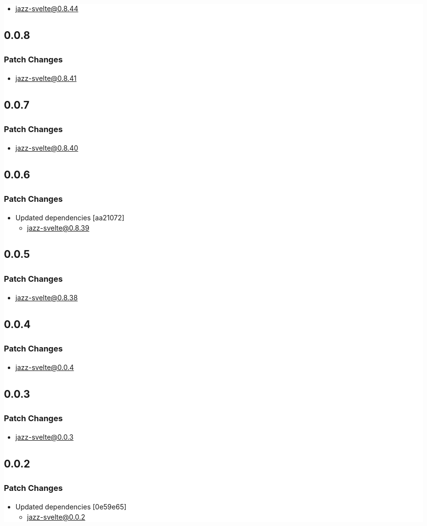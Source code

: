 - jazz-svelte@0.8.44

## 0.0.8

### Patch Changes

- jazz-svelte@0.8.41

## 0.0.7

### Patch Changes

- jazz-svelte@0.8.40

## 0.0.6

### Patch Changes

- Updated dependencies [aa21072]
  - jazz-svelte@0.8.39

## 0.0.5

### Patch Changes

- jazz-svelte@0.8.38

## 0.0.4

### Patch Changes

- jazz-svelte@0.0.4

## 0.0.3

### Patch Changes

- jazz-svelte@0.0.3

## 0.0.2

### Patch Changes

- Updated dependencies [0e59e65]
  - jazz-svelte@0.0.2
